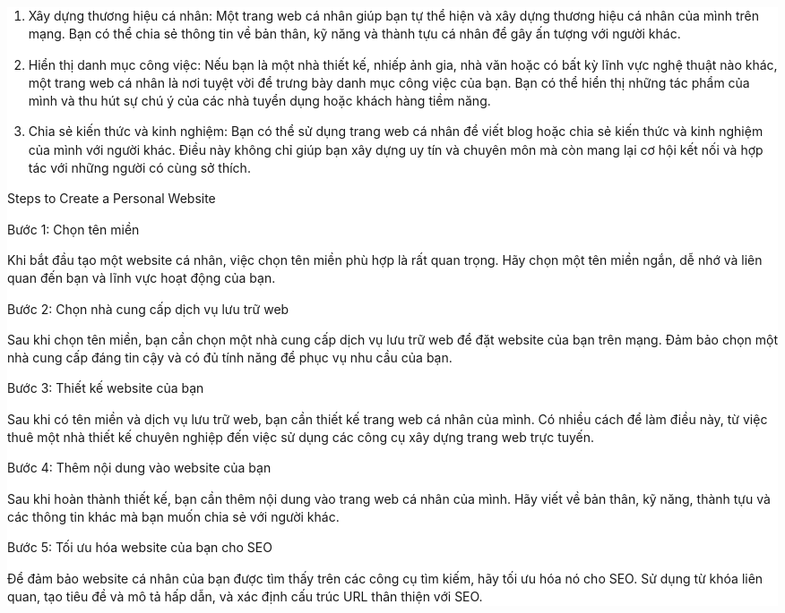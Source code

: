 

1. Xây dựng thương hiệu cá nhân: Một trang web cá nhân giúp bạn tự thể hiện và xây dựng thương hiệu cá nhân của mình trên mạng. Bạn có thể chia sẻ thông tin về bản thân, kỹ năng và thành tựu cá nhân để gây ấn tượng với người khác.



2. Hiển thị danh mục công việc: Nếu bạn là một nhà thiết kế, nhiếp ảnh gia, nhà văn hoặc có bất kỳ lĩnh vực nghệ thuật nào khác, một trang web cá nhân là nơi tuyệt vời để trưng bày danh mục công việc của bạn. Bạn có thể hiển thị những tác phẩm của mình và thu hút sự chú ý của các nhà tuyển dụng hoặc khách hàng tiềm năng.



3. Chia sẻ kiến thức và kinh nghiệm: Bạn có thể sử dụng trang web cá nhân để viết blog hoặc chia sẻ kiến thức và kinh nghiệm của mình với người khác. Điều này không chỉ giúp bạn xây dựng uy tín và chuyên môn mà còn mang lại cơ hội kết nối và hợp tác với những người có cùng sở thích.



Steps to Create a Personal Website



Bước 1: Chọn tên miền



Khi bắt đầu tạo một website cá nhân, việc chọn tên miền phù hợp là rất quan trọng. Hãy chọn một tên miền ngắn, dễ nhớ và liên quan đến bạn và lĩnh vực hoạt động của bạn.



Bước 2: Chọn nhà cung cấp dịch vụ lưu trữ web



Sau khi chọn tên miền, bạn cần chọn một nhà cung cấp dịch vụ lưu trữ web để đặt website của bạn trên mạng. Đảm bảo chọn một nhà cung cấp đáng tin cậy và có đủ tính năng để phục vụ nhu cầu của bạn.



Bước 3: Thiết kế website của bạn



Sau khi có tên miền và dịch vụ lưu trữ web, bạn cần thiết kế trang web cá nhân của mình. Có nhiều cách để làm điều này, từ việc thuê một nhà thiết kế chuyên nghiệp đến việc sử dụng các công cụ xây dựng trang web trực tuyến.



Bước 4: Thêm nội dung vào website của bạn



Sau khi hoàn thành thiết kế, bạn cần thêm nội dung vào trang web cá nhân của mình. Hãy viết về bản thân, kỹ năng, thành tựu và các thông tin khác mà bạn muốn chia sẻ với người khác.



Bước 5: Tối ưu hóa website của bạn cho SEO



Để đảm bảo website cá nhân của bạn được tìm thấy trên các công cụ tìm kiếm, hãy tối ưu hóa nó cho SEO. Sử dụng từ khóa liên quan, tạo tiêu đề và mô tả hấp dẫn, và xác định cấu trúc URL thân thiện với SEO.
